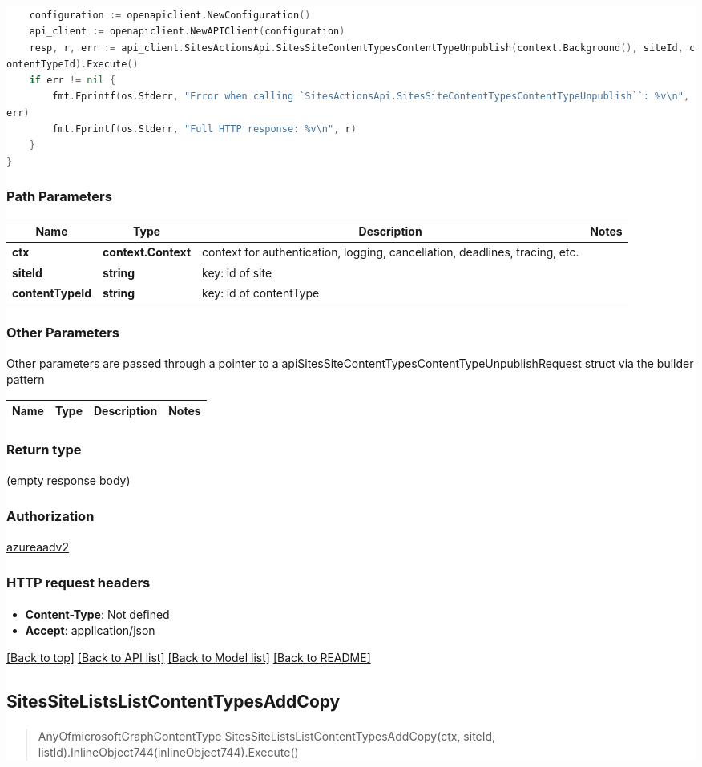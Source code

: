 ```go
    configuration := openapiclient.NewConfiguration()
    api_client := openapiclient.NewAPIClient(configuration)
    resp, r, err := api_client.SitesActionsApi.SitesSiteContentTypesContentTypeUnpublish(context.Background(), siteId, contentTypeId).Execute()
    if err != nil {
        fmt.Fprintf(os.Stderr, "Error when calling `SitesActionsApi.SitesSiteContentTypesContentTypeUnpublish``: %v\n", err)
        fmt.Fprintf(os.Stderr, "Full HTTP response: %v\n", r)
    }
}
```

### Path Parameters


Name | Type | Description  | Notes
------------- | ------------- | ------------- | -------------
**ctx** | **context.Context** | context for authentication, logging, cancellation, deadlines, tracing, etc.
**siteId** | **string** | key: id of site | 
**contentTypeId** | **string** | key: id of contentType | 

### Other Parameters

Other parameters are passed through a pointer to a apiSitesSiteContentTypesContentTypeUnpublishRequest struct via the builder pattern


Name | Type | Description  | Notes
------------- | ------------- | ------------- | -------------



### Return type

 (empty response body)

### Authorization

[azureaadv2](../README.md#azureaadv2)

### HTTP request headers

- **Content-Type**: Not defined
- **Accept**: application/json

[[Back to top]](#) [[Back to API list]](../README.md#documentation-for-api-endpoints)
[[Back to Model list]](../README.md#documentation-for-models)
[[Back to README]](../README.md)


## SitesSiteListsListContentTypesAddCopy

> AnyOfmicrosoftGraphContentType SitesSiteListsListContentTypesAddCopy(ctx, siteId, listId).InlineObject744(inlineObject744).Execute()
